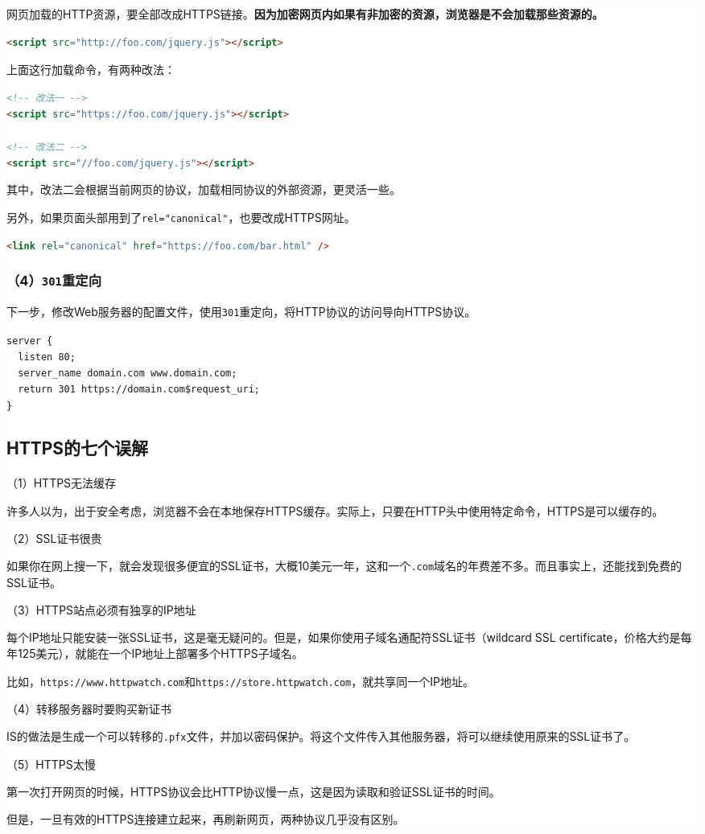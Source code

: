 网页加载的HTTP资源，要全部改成HTTPS链接。**因为加密网页内如果有非加密的资源，浏览器是不会加载那些资源的。**

```HTML
<script src="http://foo.com/jquery.js"></script>
```
上面这行加载命令，有两种改法：

```HTML
<!-- 改法一 -->
<script src="https://foo.com/jquery.js"></script>

<!-- 改法二 -->
<script src="//foo.com/jquery.js"></script>
```
其中，改法二会根据当前网页的协议，加载相同协议的外部资源，更灵活一些。

另外，如果页面头部用到了`rel="canonical"`，也要改成HTTPS网址。

```HTML
<link rel="canonical" href="https://foo.com/bar.html" />
```
### （4）`301`重定向

下一步，修改Web服务器的配置文件，使用`301`重定向，将HTTP协议的访问导向HTTPS协议。

```NGINX
server {
  listen 80;
  server_name domain.com www.domain.com;
  return 301 https://domain.com$request_uri;
}
```
## HTTPS的七个误解

（1）HTTPS无法缓存

许多人以为，出于安全考虑，浏览器不会在本地保存HTTPS缓存。实际上，只要在HTTP头中使用特定命令，HTTPS是可以缓存的。

（2）SSL证书很贵

如果你在网上搜一下，就会发现很多便宜的SSL证书，大概10美元一年，这和一个`.com`域名的年费差不多。而且事实上，还能找到免费的SSL证书。

（3）HTTPS站点必须有独享的IP地址

每个IP地址只能安装一张SSL证书，这是毫无疑问的。但是，如果你使用子域名通配符SSL证书（wildcard SSL certificate，价格大约是每年125美元），就能在一个IP地址上部署多个HTTPS子域名。

比如，`https://www.httpwatch.com`和`https://store.httpwatch.com`，就共享同一个IP地址。

（4）转移服务器时要购买新证书

IS的做法是生成一个可以转移的`.pfx`文件，并加以密码保护。将这个文件传入其他服务器，将可以继续使用原来的SSL证书了。

（5）HTTPS太慢

第一次打开网页的时候，HTTPS协议会比HTTP协议慢一点，这是因为读取和验证SSL证书的时间。

但是，一旦有效的HTTPS连接建立起来，再刷新网页，两种协议几乎没有区别。
